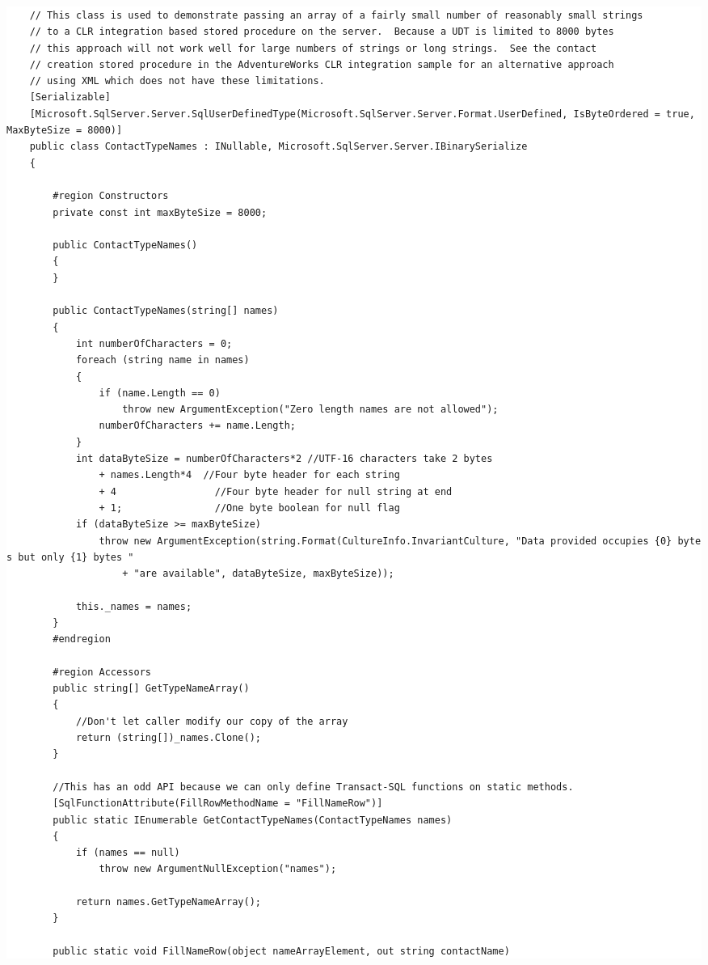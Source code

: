```  
    // This class is used to demonstrate passing an array of a fairly small number of reasonably small strings  
    // to a CLR integration based stored procedure on the server.  Because a UDT is limited to 8000 bytes  
    // this approach will not work well for large numbers of strings or long strings.  See the contact  
    // creation stored procedure in the AdventureWorks CLR integration sample for an alternative approach  
    // using XML which does not have these limitations.  
    [Serializable]  
    [Microsoft.SqlServer.Server.SqlUserDefinedType(Microsoft.SqlServer.Server.Format.UserDefined, IsByteOrdered = true, MaxByteSize = 8000)]  
    public class ContactTypeNames : INullable, Microsoft.SqlServer.Server.IBinarySerialize  
    {  
  
        #region Constructors  
        private const int maxByteSize = 8000;  
  
        public ContactTypeNames()  
        {  
        }  
  
        public ContactTypeNames(string[] names)  
        {  
            int numberOfCharacters = 0;  
            foreach (string name in names)  
            {  
                if (name.Length == 0)   
                    throw new ArgumentException("Zero length names are not allowed");  
                numberOfCharacters += name.Length;  
            }  
            int dataByteSize = numberOfCharacters*2 //UTF-16 characters take 2 bytes  
                + names.Length*4  //Four byte header for each string  
                + 4                 //Four byte header for null string at end  
                + 1;                //One byte boolean for null flag  
            if (dataByteSize >= maxByteSize)  
                throw new ArgumentException(string.Format(CultureInfo.InvariantCulture, "Data provided occupies {0} bytes but only {1} bytes "  
                    + "are available", dataByteSize, maxByteSize));  
  
            this._names = names;  
        }  
        #endregion  
  
        #region Accessors  
        public string[] GetTypeNameArray()  
        {  
            //Don't let caller modify our copy of the array  
            return (string[])_names.Clone();  
        }  
  
        //This has an odd API because we can only define Transact-SQL functions on static methods.  
        [SqlFunctionAttribute(FillRowMethodName = "FillNameRow")]  
        public static IEnumerable GetContactTypeNames(ContactTypeNames names)  
        {  
            if (names == null)  
                throw new ArgumentNullException("names");  
  
            return names.GetTypeNameArray();  
        }  
  
        public static void FillNameRow(object nameArrayElement, out string contactName)  
```